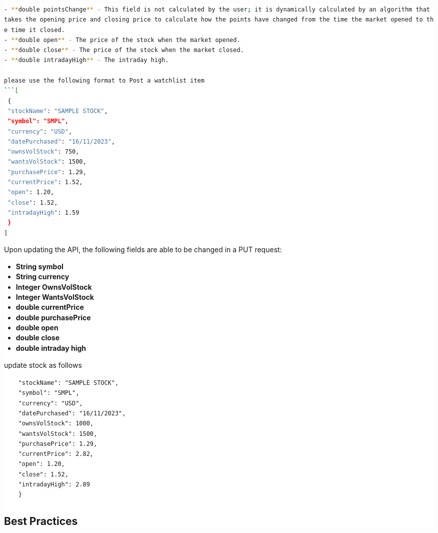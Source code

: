    ```bash
- **double pointsChange** - This field is not calculated by the user; it is dynamically calculated by an algorithm that takes the opening price and closing price to calculate how the points have changed from the time the market opened to the time it closed.
- **double open** - The price of the stock when the market opened.
- **double close** - The price of the stock when the market closed.
- **double intradayHigh** - The intraday high.

please use the following format to Post a watchlist item
```[
    {
    "stockName": "SAMPLE STOCK",
    "symbol": "SMPL",
    "currency": "USD",
    "datePurchased": "16/11/2023",
    "ownsVolStock": 750,
    "wantsVolStock": 1500,
    "purchasePrice": 1.29,
    "currentPrice": 1.52,
    "open": 1.20,
    "close": 1.52,
    "intradayHigh": 1.59
    }
]
```

Upon updating the API, the following fields are able to be changed in a PUT request:
- **String symbol**
- **String currency**
- **Integer OwnsVolStock**
- **Integer WantsVolStock**
- **double currentPrice**
- **double purchasePrice**
- **double open**
- **double close**
- **double intraday high**

update stock as follows

```{
    "stockName": "SAMPLE STOCK",
    "symbol": "SMPL",
    "currency": "USD",
    "datePurchased": "16/11/2023",
    "ownsVolStock": 1000,
    "wantsVolStock": 1500,
    "purchasePrice": 1.29,
    "currentPrice": 2.82,
    "open": 1.20,
    "close": 1.52,
    "intradayHigh": 2.89
    }
```
## **Best Practices**
